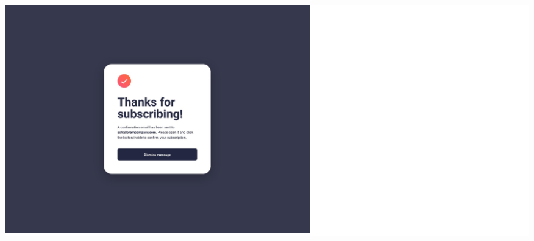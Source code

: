 <img src="https://github.com/SimonaPiz/Frontend-Mentor-Projects/blob/d38ca1b5321ec4d33b0e565e363e544b85b8361d/newsletter-sign-up-with-success-message/design/desktop-success.jpg" width="500px" alt="desktop design success message" title="desktop design success message"/>